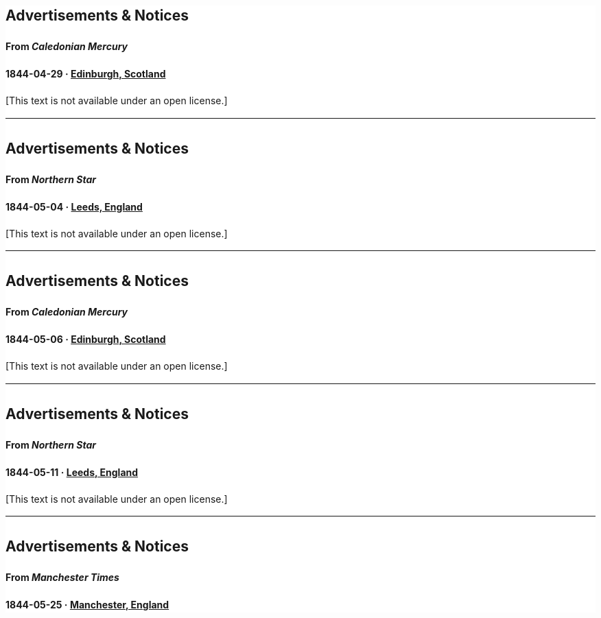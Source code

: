 ## Advertisements & Notices

#### From _Caledonian Mercury_

#### 1844-04-29 &middot; [Edinburgh, Scotland](http://dbpedia.org/resource/Edinburgh)

[This text is not available under an open license.]

---

## Advertisements & Notices

#### From _Northern Star_

#### 1844-05-04 &middot; [Leeds, England](http://dbpedia.org/resource/Leeds)

[This text is not available under an open license.]

---

## Advertisements & Notices

#### From _Caledonian Mercury_

#### 1844-05-06 &middot; [Edinburgh, Scotland](http://dbpedia.org/resource/Edinburgh)

[This text is not available under an open license.]

---

## Advertisements & Notices

#### From _Northern Star_

#### 1844-05-11 &middot; [Leeds, England](http://dbpedia.org/resource/Leeds)

[This text is not available under an open license.]

---

## Advertisements & Notices

#### From _Manchester Times_

#### 1844-05-25 &middot; [Manchester, England](http://dbpedia.org/resource/Manchester)
